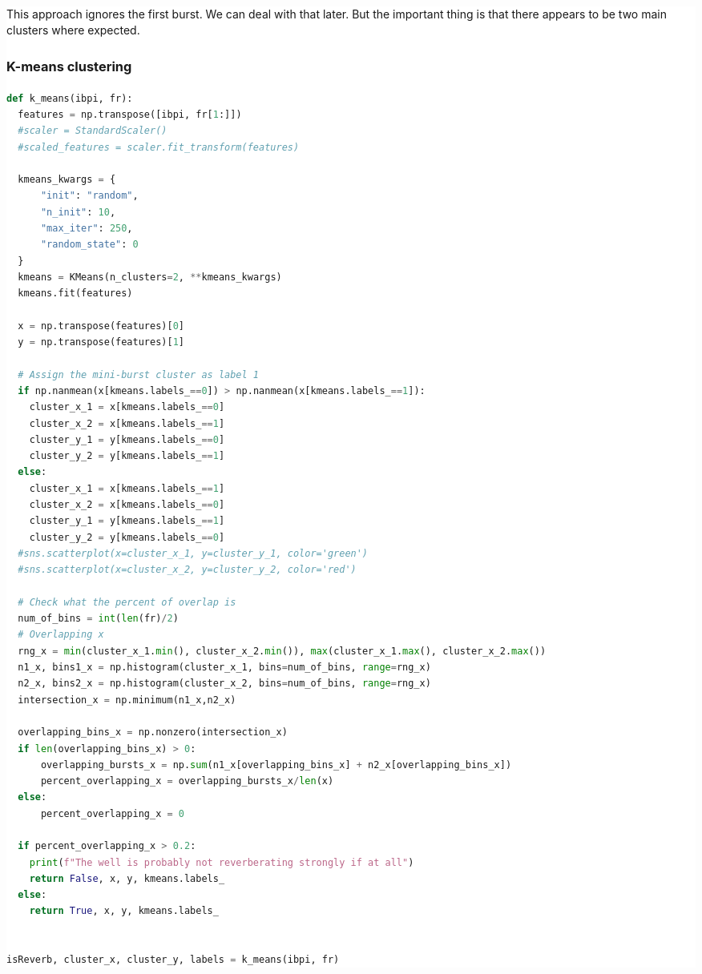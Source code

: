 
This approach ignores the first burst. We can deal with that later. But the important thing is that there appears to be two main clusters where expected.

### K-means clustering


```python
def k_means(ibpi, fr):
  features = np.transpose([ibpi, fr[1:]])
  #scaler = StandardScaler()
  #scaled_features = scaler.fit_transform(features)

  kmeans_kwargs = {
      "init": "random",
      "n_init": 10,
      "max_iter": 250,
      "random_state": 0
  }
  kmeans = KMeans(n_clusters=2, **kmeans_kwargs)
  kmeans.fit(features)

  x = np.transpose(features)[0]
  y = np.transpose(features)[1]

  # Assign the mini-burst cluster as label 1
  if np.nanmean(x[kmeans.labels_==0]) > np.nanmean(x[kmeans.labels_==1]):
    cluster_x_1 = x[kmeans.labels_==0]
    cluster_x_2 = x[kmeans.labels_==1]
    cluster_y_1 = y[kmeans.labels_==0]
    cluster_y_2 = y[kmeans.labels_==1]
  else:
    cluster_x_1 = x[kmeans.labels_==1]
    cluster_x_2 = x[kmeans.labels_==0]
    cluster_y_1 = y[kmeans.labels_==1]
    cluster_y_2 = y[kmeans.labels_==0]
  #sns.scatterplot(x=cluster_x_1, y=cluster_y_1, color='green')
  #sns.scatterplot(x=cluster_x_2, y=cluster_y_2, color='red')

  # Check what the percent of overlap is
  num_of_bins = int(len(fr)/2)
  # Overlapping x
  rng_x = min(cluster_x_1.min(), cluster_x_2.min()), max(cluster_x_1.max(), cluster_x_2.max())
  n1_x, bins1_x = np.histogram(cluster_x_1, bins=num_of_bins, range=rng_x)
  n2_x, bins2_x = np.histogram(cluster_x_2, bins=num_of_bins, range=rng_x)
  intersection_x = np.minimum(n1_x,n2_x)

  overlapping_bins_x = np.nonzero(intersection_x)
  if len(overlapping_bins_x) > 0:
      overlapping_bursts_x = np.sum(n1_x[overlapping_bins_x] + n2_x[overlapping_bins_x])
      percent_overlapping_x = overlapping_bursts_x/len(x)
  else:
      percent_overlapping_x = 0

  if percent_overlapping_x > 0.2:
    print(f"The well is probably not reverberating strongly if at all")
    return False, x, y, kmeans.labels_
  else:
    return True, x, y, kmeans.labels_


isReverb, cluster_x, cluster_y, labels = k_means(ibpi, fr)
```
